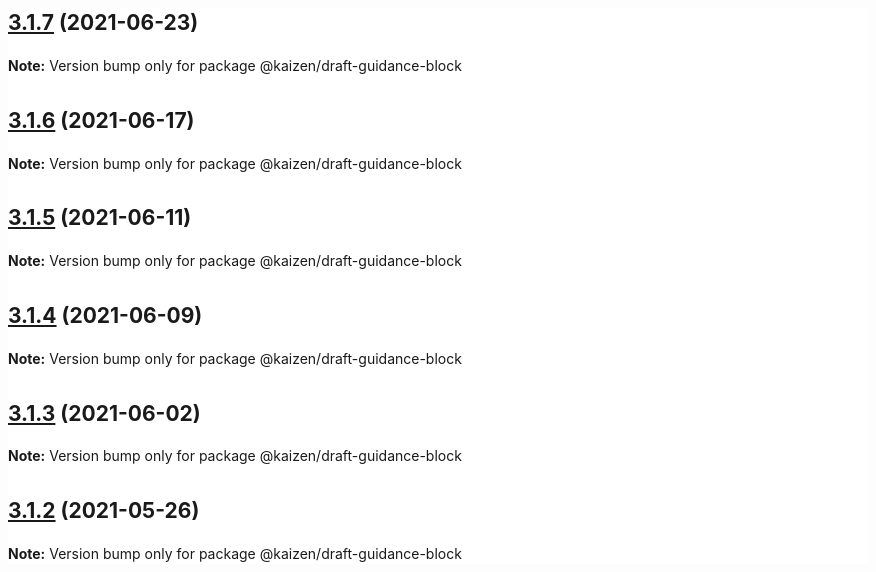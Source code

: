 


## [3.1.7](https://github.com/cultureamp/kaizen-design-system/compare/@kaizen/draft-guidance-block@3.1.6...@kaizen/draft-guidance-block@3.1.7) (2021-06-23)

**Note:** Version bump only for package @kaizen/draft-guidance-block





## [3.1.6](https://github.com/cultureamp/kaizen-design-system/compare/@kaizen/draft-guidance-block@3.1.5...@kaizen/draft-guidance-block@3.1.6) (2021-06-17)

**Note:** Version bump only for package @kaizen/draft-guidance-block





## [3.1.5](https://github.com/cultureamp/kaizen-design-system/compare/@kaizen/draft-guidance-block@3.1.4...@kaizen/draft-guidance-block@3.1.5) (2021-06-11)

**Note:** Version bump only for package @kaizen/draft-guidance-block





## [3.1.4](https://github.com/cultureamp/kaizen-design-system/compare/@kaizen/draft-guidance-block@3.1.3...@kaizen/draft-guidance-block@3.1.4) (2021-06-09)

**Note:** Version bump only for package @kaizen/draft-guidance-block





## [3.1.3](https://github.com/cultureamp/kaizen-design-system/compare/@kaizen/draft-guidance-block@3.1.2...@kaizen/draft-guidance-block@3.1.3) (2021-06-02)

**Note:** Version bump only for package @kaizen/draft-guidance-block





## [3.1.2](https://github.com/cultureamp/kaizen-design-system/compare/@kaizen/draft-guidance-block@3.1.1...@kaizen/draft-guidance-block@3.1.2) (2021-05-26)

**Note:** Version bump only for package @kaizen/draft-guidance-block


